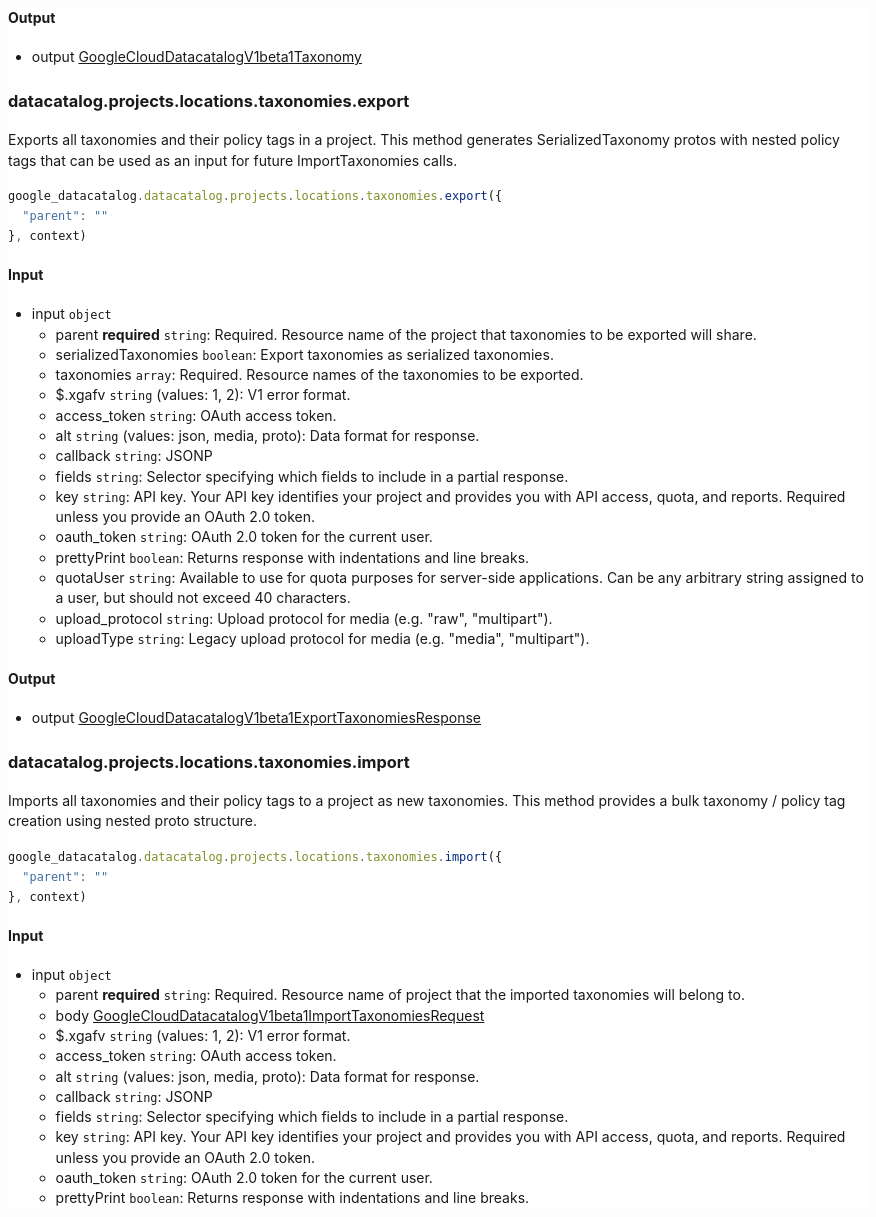 #### Output
* output [GoogleCloudDatacatalogV1beta1Taxonomy](#googleclouddatacatalogv1beta1taxonomy)

### datacatalog.projects.locations.taxonomies.export
Exports all taxonomies and their policy tags in a project. This method generates SerializedTaxonomy protos with nested policy tags that can be used as an input for future ImportTaxonomies calls.


```js
google_datacatalog.datacatalog.projects.locations.taxonomies.export({
  "parent": ""
}, context)
```

#### Input
* input `object`
  * parent **required** `string`: Required. Resource name of the project that taxonomies to be exported will share.
  * serializedTaxonomies `boolean`: Export taxonomies as serialized taxonomies.
  * taxonomies `array`: Required. Resource names of the taxonomies to be exported.
  * $.xgafv `string` (values: 1, 2): V1 error format.
  * access_token `string`: OAuth access token.
  * alt `string` (values: json, media, proto): Data format for response.
  * callback `string`: JSONP
  * fields `string`: Selector specifying which fields to include in a partial response.
  * key `string`: API key. Your API key identifies your project and provides you with API access, quota, and reports. Required unless you provide an OAuth 2.0 token.
  * oauth_token `string`: OAuth 2.0 token for the current user.
  * prettyPrint `boolean`: Returns response with indentations and line breaks.
  * quotaUser `string`: Available to use for quota purposes for server-side applications. Can be any arbitrary string assigned to a user, but should not exceed 40 characters.
  * upload_protocol `string`: Upload protocol for media (e.g. "raw", "multipart").
  * uploadType `string`: Legacy upload protocol for media (e.g. "media", "multipart").

#### Output
* output [GoogleCloudDatacatalogV1beta1ExportTaxonomiesResponse](#googleclouddatacatalogv1beta1exporttaxonomiesresponse)

### datacatalog.projects.locations.taxonomies.import
Imports all taxonomies and their policy tags to a project as new taxonomies. This method provides a bulk taxonomy / policy tag creation using nested proto structure.


```js
google_datacatalog.datacatalog.projects.locations.taxonomies.import({
  "parent": ""
}, context)
```

#### Input
* input `object`
  * parent **required** `string`: Required. Resource name of project that the imported taxonomies will belong to.
  * body [GoogleCloudDatacatalogV1beta1ImportTaxonomiesRequest](#googleclouddatacatalogv1beta1importtaxonomiesrequest)
  * $.xgafv `string` (values: 1, 2): V1 error format.
  * access_token `string`: OAuth access token.
  * alt `string` (values: json, media, proto): Data format for response.
  * callback `string`: JSONP
  * fields `string`: Selector specifying which fields to include in a partial response.
  * key `string`: API key. Your API key identifies your project and provides you with API access, quota, and reports. Required unless you provide an OAuth 2.0 token.
  * oauth_token `string`: OAuth 2.0 token for the current user.
  * prettyPrint `boolean`: Returns response with indentations and line breaks.